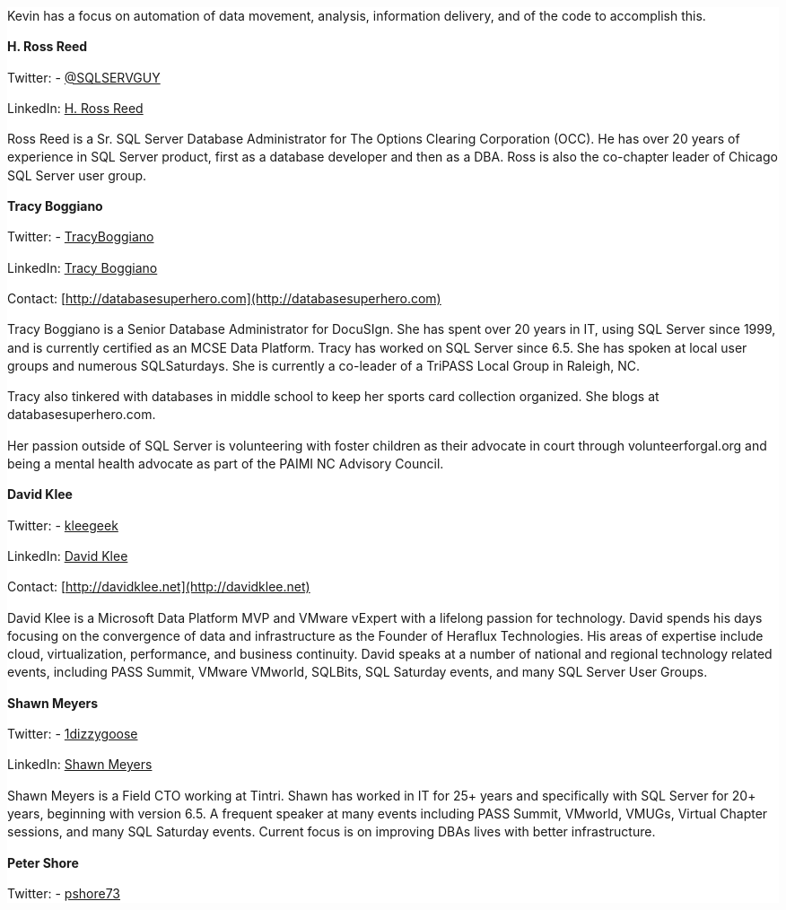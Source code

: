 Kevin has a focus on automation of data movement, analysis, information delivery, and of the code to accomplish this.
 
**H. Ross Reed**
 
Twitter:  - [@SQLSERVGUY](https://www.twitter.com/@SQLSERVGUY)
 
LinkedIn: [H. Ross Reed](https://www.linkedin.com/in/h-ross-reed-6a36833/)
 
Ross Reed is a Sr. SQL Server Database Administrator for The Options Clearing Corporation (OCC). He has over 20 years of experience in SQL Server product, first as a database developer and then as a DBA. Ross is also the co-chapter leader of Chicago SQL Server user group.
 
**Tracy Boggiano**
 
Twitter:  - [TracyBoggiano](https://www.twitter.com/TracyBoggiano)
 
LinkedIn: [Tracy Boggiano](https://www.linkedin.com/in/tracyboggiano)
 
Contact: [http://databasesuperhero.com](http://databasesuperhero.com)
 
Tracy Boggiano is a Senior Database Administrator for DocuSIgn. She has spent over 20 years in IT, using SQL Server since 1999, and is currently certified as an MCSE Data Platform. Tracy has worked on SQL Server since 6.5. She has spoken at local user groups and numerous SQLSaturdays. She is currently a co-leader of a TriPASS Local Group in Raleigh, NC.   

Tracy also tinkered with databases in middle school to keep her sports card collection organized. She blogs at databasesuperhero.com. 

Her passion outside of SQL Server is volunteering with foster children as their advocate in court through volunteerforgal.org and being a mental health advocate as part of the PAIMI NC Advisory Council.
 
**David Klee**
 
Twitter:  - [kleegeek](https://www.twitter.com/kleegeek)
 
LinkedIn: [David Klee](http://www.linkedin.com/in/davidaklee)
 
Contact: [http://davidklee.net](http://davidklee.net)
 
David Klee is a Microsoft Data Platform MVP and VMware vExpert with a lifelong passion for technology. David spends his days focusing on the convergence of data and infrastructure as the Founder of Heraflux Technologies. His areas of expertise include cloud, virtualization, performance, and business continuity. David speaks at a number of national and regional technology related events, including PASS Summit, VMware VMworld, SQLBits, SQL Saturday events, and many SQL Server User Groups.
 
**Shawn Meyers**
 
Twitter:  - [1dizzygoose](https://www.twitter.com/1dizzygoose)
 
LinkedIn: [Shawn Meyers](http://www.linkedin.com/in/shawnmeyers42)
 
Shawn Meyers is a Field CTO working at Tintri.  Shawn has worked in IT for 25+ years and specifically with SQL Server for 20+ years, beginning with version 6.5.  A frequent speaker at many events including PASS Summit, VMworld, VMUGs, Virtual Chapter sessions, and many SQL Saturday events.  Current focus is on improving DBAs lives with better infrastructure.
 
**Peter Shore**
 
Twitter:  - [pshore73](https://www.twitter.com/pshore73)
 